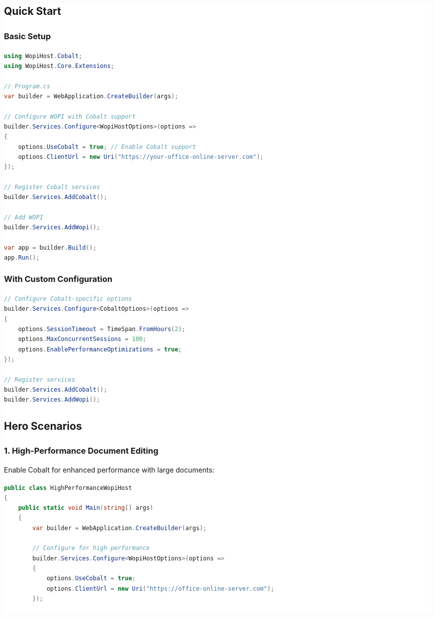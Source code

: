 ## Quick Start

### Basic Setup

```csharp
using WopiHost.Cobalt;
using WopiHost.Core.Extensions;

// Program.cs
var builder = WebApplication.CreateBuilder(args);

// Configure WOPI with Cobalt support
builder.Services.Configure<WopiHostOptions>(options =>
{
    options.UseCobalt = true; // Enable Cobalt support
    options.ClientUrl = new Uri("https://your-office-online-server.com");
});

// Register Cobalt services
builder.Services.AddCobalt();

// Add WOPI
builder.Services.AddWopi();

var app = builder.Build();
app.Run();
```

### With Custom Configuration

```csharp
// Configure Cobalt-specific options
builder.Services.Configure<CobaltOptions>(options =>
{
    options.SessionTimeout = TimeSpan.FromHours(2);
    options.MaxConcurrentSessions = 100;
    options.EnablePerformanceOptimizations = true;
});

// Register services
builder.Services.AddCobalt();
builder.Services.AddWopi();
```

## Hero Scenarios

### 1. High-Performance Document Editing

Enable Cobalt for enhanced performance with large documents:

```csharp
public class HighPerformanceWopiHost
{
    public static void Main(string[] args)
    {
        var builder = WebApplication.CreateBuilder(args);
        
        // Configure for high performance
        builder.Services.Configure<WopiHostOptions>(options =>
        {
            options.UseCobalt = true;
            options.ClientUrl = new Uri("https://office-online-server.com");
        });
        
```